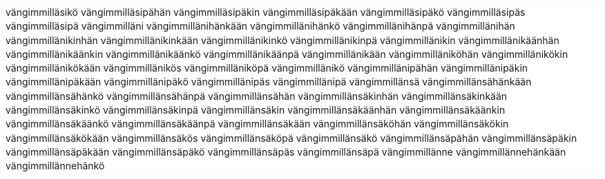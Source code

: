 vängimmilläsikö
vängimmilläsipähän
vängimmilläsipäkin
vängimmilläsipäkään
vängimmilläsipäkö
vängimmilläsipäs
vängimmilläsipä
vängimmilläni
vängimmillänihänkään
vängimmillänihänkö
vängimmillänihänpä
vängimmillänihän
vängimmillänikinhän
vängimmillänikinkään
vängimmillänikinkö
vängimmillänikinpä
vängimmillänikin
vängimmillänikäänhän
vängimmillänikäänkin
vängimmillänikäänkö
vängimmillänikäänpä
vängimmillänikään
vängimmilläniköhän
vängimmillänikökin
vängimmillänikökään
vängimmillänikös
vängimmilläniköpä
vängimmillänikö
vängimmillänipähän
vängimmillänipäkin
vängimmillänipäkään
vängimmillänipäkö
vängimmillänipäs
vängimmillänipä
vängimmillänsä
vängimmillänsähänkään
vängimmillänsähänkö
vängimmillänsähänpä
vängimmillänsähän
vängimmillänsäkinhän
vängimmillänsäkinkään
vängimmillänsäkinkö
vängimmillänsäkinpä
vängimmillänsäkin
vängimmillänsäkäänhän
vängimmillänsäkäänkin
vängimmillänsäkäänkö
vängimmillänsäkäänpä
vängimmillänsäkään
vängimmillänsäköhän
vängimmillänsäkökin
vängimmillänsäkökään
vängimmillänsäkös
vängimmillänsäköpä
vängimmillänsäkö
vängimmillänsäpähän
vängimmillänsäpäkin
vängimmillänsäpäkään
vängimmillänsäpäkö
vängimmillänsäpäs
vängimmillänsäpä
vängimmillänne
vängimmillännehänkään
vängimmillännehänkö